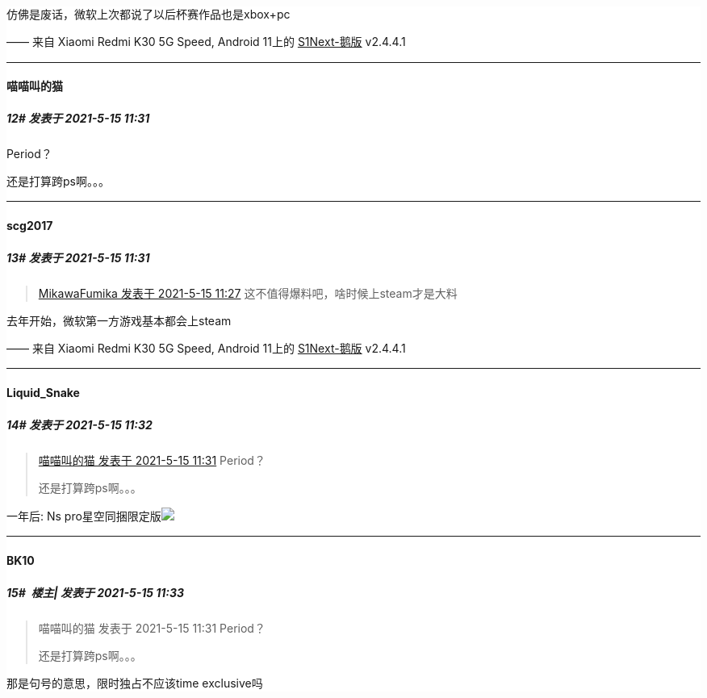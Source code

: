 
仿佛是废话，微软上次都说了以后杯赛作品也是xbox+pc

—— 来自 Xiaomi Redmi K30 5G Speed, Android 11上的 [S1Next-鹅版](https://github.com/ykrank/S1-Next/releases) v2.4.4.1


*****

####  喵喵叫的猫  
##### 12#       发表于 2021-5-15 11:31


Period？

还是打算跨ps啊。。。


*****

####  scg2017  
##### 13#       发表于 2021-5-15 11:31


<blockquote><a href="httphttps://bbs.saraba1st.com/2b/forum.php?mod=redirect&amp;goto=findpost&amp;pid=51257312&amp;ptid=2004166" target="_blank">MikawaFumika 发表于 2021-5-15 11:27</a>
这不值得爆料吧，啥时候上steam才是大料</blockquote>
去年开始，微软第一方游戏基本都会上steam

—— 来自 Xiaomi Redmi K30 5G Speed, Android 11上的 [S1Next-鹅版](https://github.com/ykrank/S1-Next/releases) v2.4.4.1


*****

####  Liquid_Snake  
##### 14#       发表于 2021-5-15 11:32


<blockquote><a href="httphttps://bbs.saraba1st.com/2b/forum.php?mod=redirect&amp;goto=findpost&amp;pid=51257360&amp;ptid=2004166" target="_blank">喵喵叫的猫 发表于 2021-5-15 11:31</a>
Period？

还是打算跨ps啊。。。</blockquote>
一年后:
Ns pro星空同捆限定版<img src="https://static.saraba1st.com/image/smiley/face2017/037.png" referrerpolicy="no-referrer">


*****

####  BK10  
##### 15#         楼主| 发表于 2021-5-15 11:33


<blockquote>喵喵叫的猫 发表于 2021-5-15 11:31
Period？

还是打算跨ps啊。。。</blockquote>
那是句号的意思，限时独占不应该time exclusive吗
